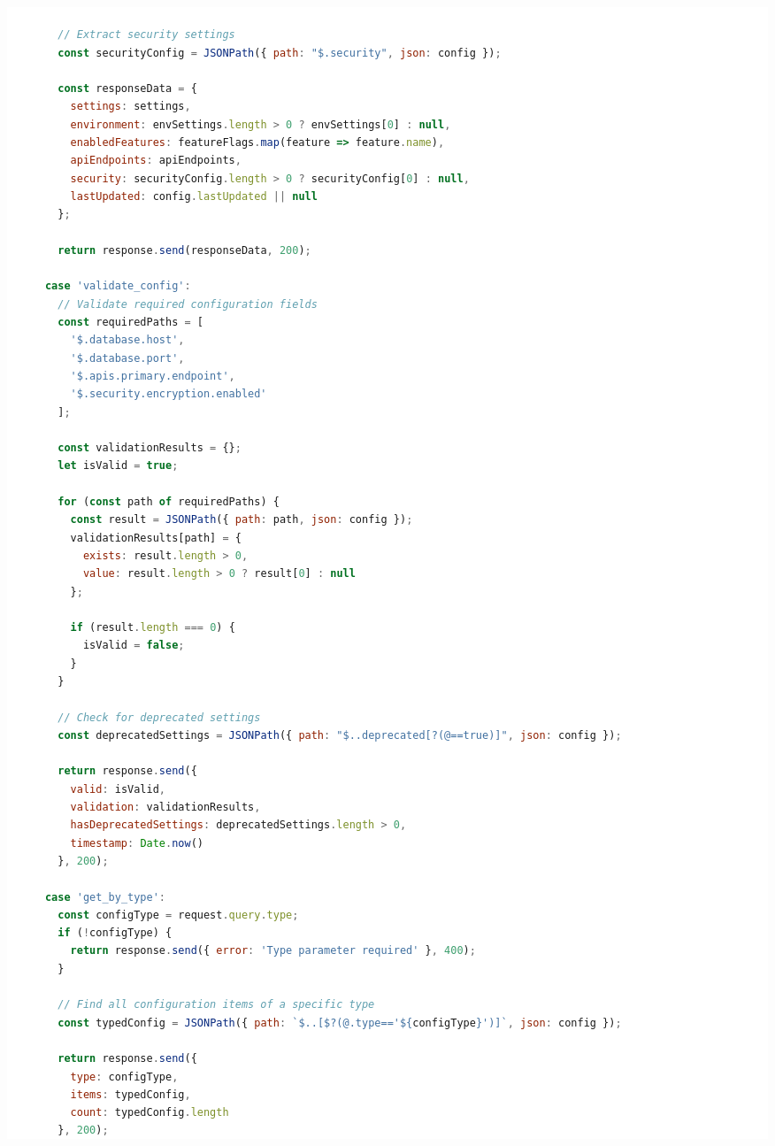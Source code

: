 ```javascript
        
        // Extract security settings
        const securityConfig = JSONPath({ path: "$.security", json: config });
        
        const responseData = {
          settings: settings,
          environment: envSettings.length > 0 ? envSettings[0] : null,
          enabledFeatures: featureFlags.map(feature => feature.name),
          apiEndpoints: apiEndpoints,
          security: securityConfig.length > 0 ? securityConfig[0] : null,
          lastUpdated: config.lastUpdated || null
        };
        
        return response.send(responseData, 200);
        
      case 'validate_config':
        // Validate required configuration fields
        const requiredPaths = [
          '$.database.host',
          '$.database.port', 
          '$.apis.primary.endpoint',
          '$.security.encryption.enabled'
        ];
        
        const validationResults = {};
        let isValid = true;
        
        for (const path of requiredPaths) {
          const result = JSONPath({ path: path, json: config });
          validationResults[path] = {
            exists: result.length > 0,
            value: result.length > 0 ? result[0] : null
          };
          
          if (result.length === 0) {
            isValid = false;
          }
        }
        
        // Check for deprecated settings
        const deprecatedSettings = JSONPath({ path: "$..deprecated[?(@==true)]", json: config });
        
        return response.send({
          valid: isValid,
          validation: validationResults,
          hasDeprecatedSettings: deprecatedSettings.length > 0,
          timestamp: Date.now()
        }, 200);
        
      case 'get_by_type':
        const configType = request.query.type;
        if (!configType) {
          return response.send({ error: 'Type parameter required' }, 400);
        }
        
        // Find all configuration items of a specific type
        const typedConfig = JSONPath({ path: `$..[$?(@.type=='${configType}')]`, json: config });
        
        return response.send({
          type: configType,
          items: typedConfig,
          count: typedConfig.length
        }, 200);
```
